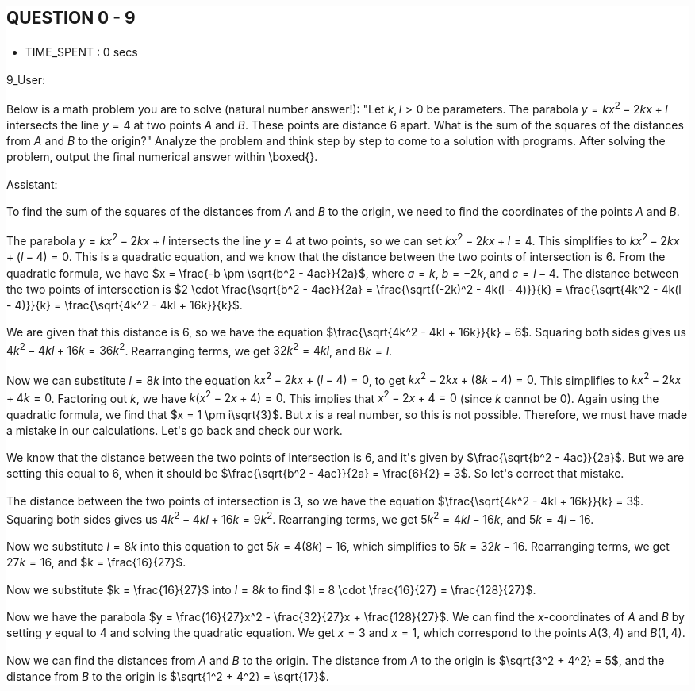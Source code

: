 

## QUESTION 0 - 9 
- TIME_SPENT : 0 secs

9_User:

Below is a math problem you are to solve (natural number answer!):
"Let $k, l > 0$ be parameters. The parabola $y = kx^2 - 2kx + l$ intersects the line $y = 4$ at two points $A$ and $B$. These points are distance 6 apart. What is the sum of the squares of the distances from $A$ and $B$ to the origin?"
Analyze the problem and think step by step to come to a solution with programs. After solving the problem, output the final numerical answer within \boxed{}.

Assistant:


To find the sum of the squares of the distances from $A$ and $B$ to the origin, we need to find the coordinates of the points $A$ and $B$.

The parabola $y = kx^2 - 2kx + l$ intersects the line $y = 4$ at two points, so we can set $kx^2 - 2kx + l = 4$. This simplifies to $kx^2 - 2kx + (l-4) = 0$. This is a quadratic equation, and we know that the distance between the two points of intersection is 6. From the quadratic formula, we have $x = \frac{-b \pm \sqrt{b^2 - 4ac}}{2a}$, where $a = k$, $b = -2k$, and $c = l - 4$. The distance between the two points of intersection is $2 \cdot \frac{\sqrt{b^2 - 4ac}}{2a} = \frac{\sqrt{(-2k)^2 - 4k(l - 4)}}{k} = \frac{\sqrt{4k^2 - 4k(l - 4)}}{k} = \frac{\sqrt{4k^2 - 4kl + 16k}}{k}$.

We are given that this distance is 6, so we have the equation $\frac{\sqrt{4k^2 - 4kl + 16k}}{k} = 6$. Squaring both sides gives us $4k^2 - 4kl + 16k = 36k^2$. Rearranging terms, we get $32k^2 = 4kl$, and $8k = l$.

Now we can substitute $l = 8k$ into the equation $kx^2 - 2kx + (l-4) = 0$, to get $kx^2 - 2kx + (8k - 4) = 0$. This simplifies to $kx^2 - 2kx + 4k = 0$. Factoring out $k$, we have $k(x^2 - 2x + 4) = 0$. This implies that $x^2 - 2x + 4 = 0$ (since $k$ cannot be 0). Again using the quadratic formula, we find that $x = 1 \pm i\sqrt{3}$. But $x$ is a real number, so this is not possible. Therefore, we must have made a mistake in our calculations. Let's go back and check our work.

We know that the distance between the two points of intersection is 6, and it's given by $\frac{\sqrt{b^2 - 4ac}}{2a}$. But we are setting this equal to 6, when it should be $\frac{\sqrt{b^2 - 4ac}}{2a} = \frac{6}{2} = 3$. So let's correct that mistake.

The distance between the two points of intersection is 3, so we have the equation $\frac{\sqrt{4k^2 - 4kl + 16k}}{k} = 3$. Squaring both sides gives us $4k^2 - 4kl + 16k = 9k^2$. Rearranging terms, we get $5k^2 = 4kl - 16k$, and $5k = 4l - 16$.

Now we substitute $l = 8k$ into this equation to get $5k = 4(8k) - 16$, which simplifies to $5k = 32k - 16$. Rearranging terms, we get $27k = 16$, and $k = \frac{16}{27}$.

Now we substitute $k = \frac{16}{27}$ into $l = 8k$ to find $l = 8 \cdot \frac{16}{27} = \frac{128}{27}$.

Now we have the parabola $y = \frac{16}{27}x^2 - \frac{32}{27}x + \frac{128}{27}$. We can find the $x$-coordinates of $A$ and $B$ by setting $y$ equal to 4 and solving the quadratic equation. We get $x = 3$ and $x = 1$, which correspond to the points $A(3, 4)$ and $B(1, 4)$.

Now we can find the distances from $A$ and $B$ to the origin. The distance from $A$ to the origin is $\sqrt{3^2 + 4^2} = 5$, and the distance from $B$ to the origin is $\sqrt{1^2 + 4^2} = \sqrt{17}$.
